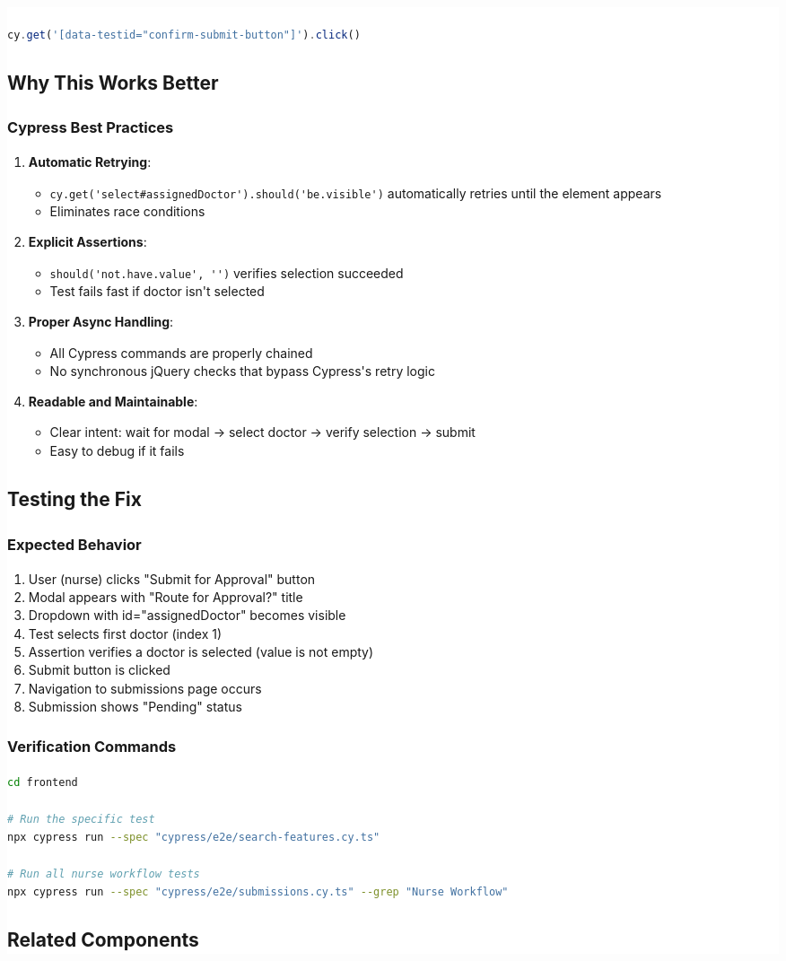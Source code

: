```typescript

cy.get('[data-testid="confirm-submit-button"]').click()
```

## Why This Works Better

### Cypress Best Practices

1. **Automatic Retrying**: 
   - `cy.get('select#assignedDoctor').should('be.visible')` automatically retries until the element appears
   - Eliminates race conditions

2. **Explicit Assertions**:
   - `should('not.have.value', '')` verifies selection succeeded
   - Test fails fast if doctor isn't selected

3. **Proper Async Handling**:
   - All Cypress commands are properly chained
   - No synchronous jQuery checks that bypass Cypress's retry logic

4. **Readable and Maintainable**:
   - Clear intent: wait for modal → select doctor → verify selection → submit
   - Easy to debug if it fails

## Testing the Fix

### Expected Behavior

1. User (nurse) clicks "Submit for Approval" button
2. Modal appears with "Route for Approval?" title
3. Dropdown with id="assignedDoctor" becomes visible
4. Test selects first doctor (index 1)
5. Assertion verifies a doctor is selected (value is not empty)
6. Submit button is clicked
7. Navigation to submissions page occurs
8. Submission shows "Pending" status

### Verification Commands

```bash
cd frontend

# Run the specific test
npx cypress run --spec "cypress/e2e/search-features.cy.ts"

# Run all nurse workflow tests
npx cypress run --spec "cypress/e2e/submissions.cy.ts" --grep "Nurse Workflow"
```

## Related Components
